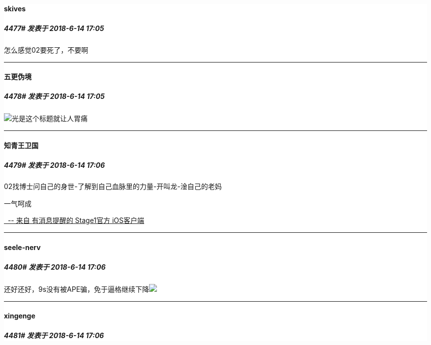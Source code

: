 ####  skives  
##### 4477#       发表于 2018-6-14 17:05




怎么感觉02要死了，不要啊







*****

####  五更伪境  
##### 4478#       发表于 2018-6-14 17:05



<img src="https://static.saraba1st.com/image/smiley/face2017/068.png" referrerpolicy="no-referrer">光是这个标题就让人胃痛







*****

####  知青王卫国  
##### 4479#       发表于 2018-6-14 17:06




02找博士问自己的身世-了解到自己血脉里的力量-开叫龙-淦自己的老妈

一气呵成

[  -- 来自 有消息提醒的 Stage1官方 iOS客户端](https://itunes.apple.com/fi/app/saraba1st/id1221237470?mt=8)







*****

####  seele-nerv  
##### 4480#       发表于 2018-6-14 17:06




还好还好，9s没有被APE骗，免于逼格继续下降<img src="https://static.saraba1st.com/image/smiley/face2017/067.png" referrerpolicy="no-referrer">







*****

####  xingenge  
##### 4481#       发表于 2018-6-14 17:06
